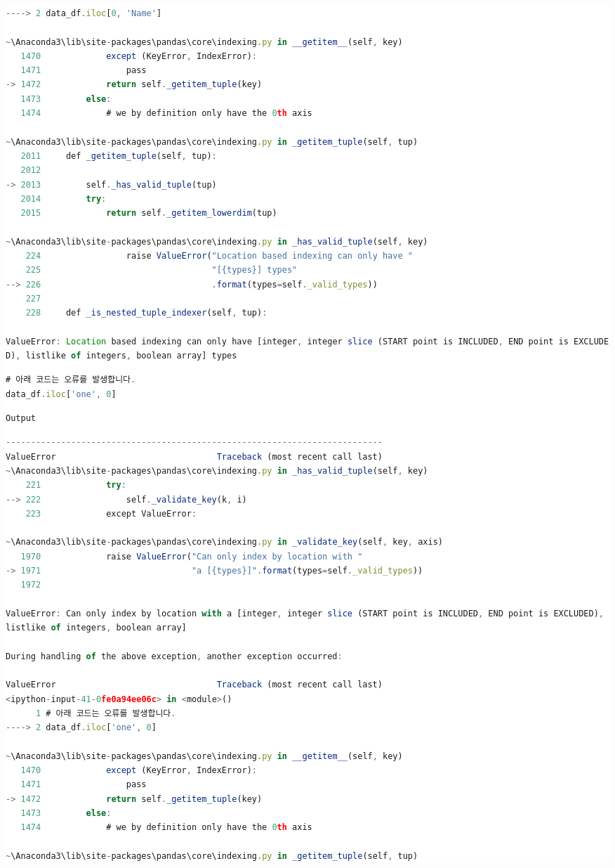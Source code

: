 ```javascript
----> 2 data_df.iloc[0, 'Name']

~\Anaconda3\lib\site-packages\pandas\core\indexing.py in __getitem__(self, key)
   1470             except (KeyError, IndexError):
   1471                 pass
-> 1472             return self._getitem_tuple(key)
   1473         else:
   1474             # we by definition only have the 0th axis

~\Anaconda3\lib\site-packages\pandas\core\indexing.py in _getitem_tuple(self, tup)
   2011     def _getitem_tuple(self, tup):
   2012 
-> 2013         self._has_valid_tuple(tup)
   2014         try:
   2015             return self._getitem_lowerdim(tup)

~\Anaconda3\lib\site-packages\pandas\core\indexing.py in _has_valid_tuple(self, key)
    224                 raise ValueError("Location based indexing can only have "
    225                                  "[{types}] types"
--> 226                                  .format(types=self._valid_types))
    227 
    228     def _is_nested_tuple_indexer(self, tup):

ValueError: Location based indexing can only have [integer, integer slice (START point is INCLUDED, END point is EXCLUDED), listlike of integers, boolean array] types
```

```javascript
# 아래 코드는 오류를 발생합니다. 
data_df.iloc['one', 0]
```

`Output`
```javascript
---------------------------------------------------------------------------
ValueError                                Traceback (most recent call last)
~\Anaconda3\lib\site-packages\pandas\core\indexing.py in _has_valid_tuple(self, key)
    221             try:
--> 222                 self._validate_key(k, i)
    223             except ValueError:

~\Anaconda3\lib\site-packages\pandas\core\indexing.py in _validate_key(self, key, axis)
   1970             raise ValueError("Can only index by location with "
-> 1971                              "a [{types}]".format(types=self._valid_types))
   1972 

ValueError: Can only index by location with a [integer, integer slice (START point is INCLUDED, END point is EXCLUDED), listlike of integers, boolean array]

During handling of the above exception, another exception occurred:

ValueError                                Traceback (most recent call last)
<ipython-input-41-0fe0a94ee06c> in <module>()
      1 # 아래 코드는 오류를 발생합니다.
----> 2 data_df.iloc['one', 0]

~\Anaconda3\lib\site-packages\pandas\core\indexing.py in __getitem__(self, key)
   1470             except (KeyError, IndexError):
   1471                 pass
-> 1472             return self._getitem_tuple(key)
   1473         else:
   1474             # we by definition only have the 0th axis

~\Anaconda3\lib\site-packages\pandas\core\indexing.py in _getitem_tuple(self, tup)
```